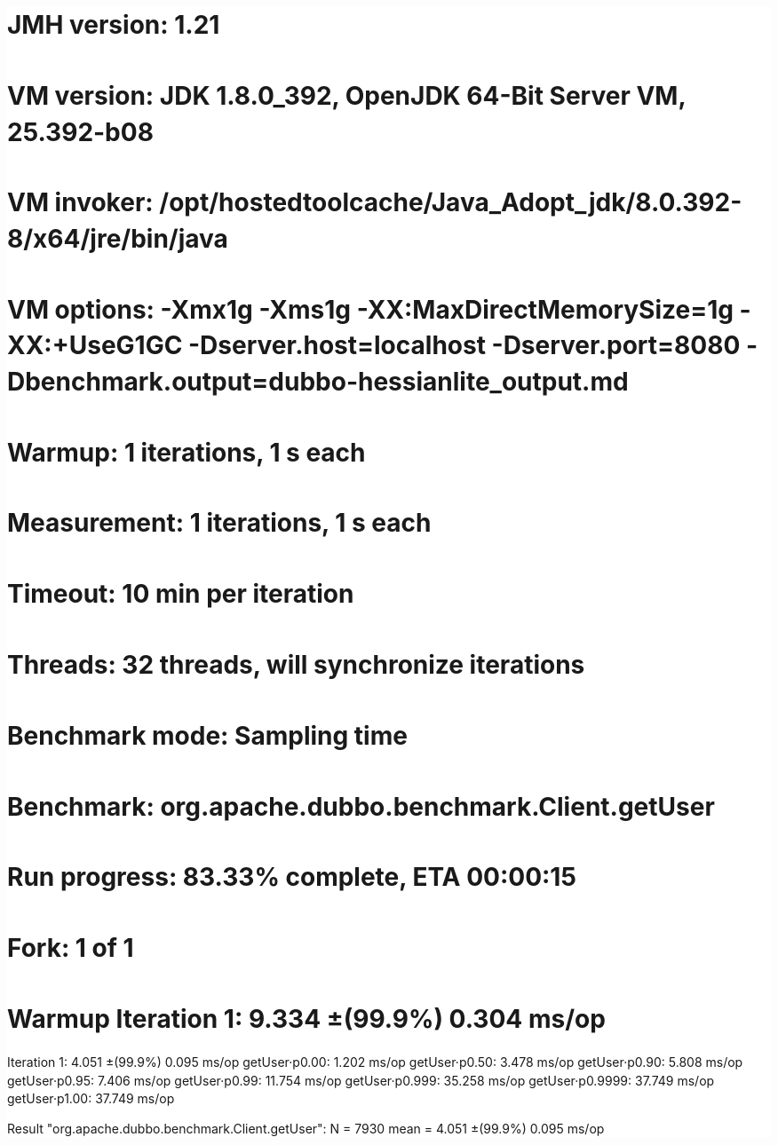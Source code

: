 # JMH version: 1.21
# VM version: JDK 1.8.0_392, OpenJDK 64-Bit Server VM, 25.392-b08
# VM invoker: /opt/hostedtoolcache/Java_Adopt_jdk/8.0.392-8/x64/jre/bin/java
# VM options: -Xmx1g -Xms1g -XX:MaxDirectMemorySize=1g -XX:+UseG1GC -Dserver.host=localhost -Dserver.port=8080 -Dbenchmark.output=dubbo-hessianlite_output.md
# Warmup: 1 iterations, 1 s each
# Measurement: 1 iterations, 1 s each
# Timeout: 10 min per iteration
# Threads: 32 threads, will synchronize iterations
# Benchmark mode: Sampling time
# Benchmark: org.apache.dubbo.benchmark.Client.getUser

# Run progress: 83.33% complete, ETA 00:00:15
# Fork: 1 of 1
# Warmup Iteration   1: 9.334 ±(99.9%) 0.304 ms/op
Iteration   1: 4.051 ±(99.9%) 0.095 ms/op
                 getUser·p0.00:   1.202 ms/op
                 getUser·p0.50:   3.478 ms/op
                 getUser·p0.90:   5.808 ms/op
                 getUser·p0.95:   7.406 ms/op
                 getUser·p0.99:   11.754 ms/op
                 getUser·p0.999:  35.258 ms/op
                 getUser·p0.9999: 37.749 ms/op
                 getUser·p1.00:   37.749 ms/op



Result "org.apache.dubbo.benchmark.Client.getUser":
  N = 7930
  mean =      4.051 ±(99.9%) 0.095 ms/op
